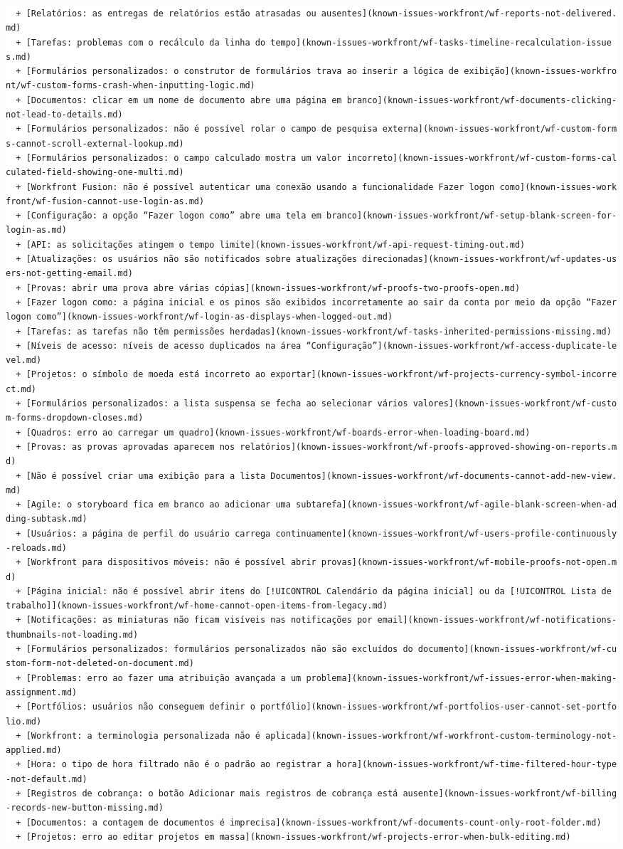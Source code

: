       + [Relatórios: as entregas de relatórios estão atrasadas ou ausentes](known-issues-workfront/wf-reports-not-delivered.md)
      + [Tarefas: problemas com o recálculo da linha do tempo](known-issues-workfront/wf-tasks-timeline-recalculation-issues.md)
      + [Formulários personalizados: o construtor de formulários trava ao inserir a lógica de exibição](known-issues-workfront/wf-custom-forms-crash-when-inputting-logic.md)
      + [Documentos: clicar em um nome de documento abre uma página em branco](known-issues-workfront/wf-documents-clicking-not-lead-to-details.md)
      + [Formulários personalizados: não é possível rolar o campo de pesquisa externa](known-issues-workfront/wf-custom-forms-cannot-scroll-external-lookup.md)
      + [Formulários personalizados: o campo calculado mostra um valor incorreto](known-issues-workfront/wf-custom-forms-calculated-field-showing-one-multi.md)
      + [Workfront Fusion: não é possível autenticar uma conexão usando a funcionalidade Fazer logon como](known-issues-workfront/wf-fusion-cannot-use-login-as.md)
      + [Configuração: a opção “Fazer logon como” abre uma tela em branco](known-issues-workfront/wf-setup-blank-screen-for-login-as.md)
      + [API: as solicitações atingem o tempo limite](known-issues-workfront/wf-api-request-timing-out.md)
      + [Atualizações: os usuários não são notificados sobre atualizações direcionadas](known-issues-workfront/wf-updates-users-not-getting-email.md)
      + [Provas: abrir uma prova abre várias cópias](known-issues-workfront/wf-proofs-two-proofs-open.md)
      + [Fazer logon como: a página inicial e os pinos são exibidos incorretamente ao sair da conta por meio da opção “Fazer logon como”](known-issues-workfront/wf-login-as-displays-when-logged-out.md)
      + [Tarefas: as tarefas não têm permissões herdadas](known-issues-workfront/wf-tasks-inherited-permissions-missing.md)
      + [Níveis de acesso: níveis de acesso duplicados na área “Configuração”](known-issues-workfront/wf-access-duplicate-level.md)
      + [Projetos: o símbolo de moeda está incorreto ao exportar](known-issues-workfront/wf-projects-currency-symbol-incorrect.md)
      + [Formulários personalizados: a lista suspensa se fecha ao selecionar vários valores](known-issues-workfront/wf-custom-forms-dropdown-closes.md)
      + [Quadros: erro ao carregar um quadro](known-issues-workfront/wf-boards-error-when-loading-board.md)
      + [Provas: as provas aprovadas aparecem nos relatórios](known-issues-workfront/wf-proofs-approved-showing-on-reports.md)
      + [Não é possível criar uma exibição para a lista Documentos](known-issues-workfront/wf-documents-cannot-add-new-view.md)
      + [Agile: o storyboard fica em branco ao adicionar uma subtarefa](known-issues-workfront/wf-agile-blank-screen-when-adding-subtask.md)
      + [Usuários: a página de perfil do usuário carrega continuamente](known-issues-workfront/wf-users-profile-continuously-reloads.md)
      + [Workfront para dispositivos móveis: não é possível abrir provas](known-issues-workfront/wf-mobile-proofs-not-open.md)
      + [Página inicial: não é possível abrir itens do [!UICONTROL Calendário da página inicial] ou da [!UICONTROL Lista de trabalho]](known-issues-workfront/wf-home-cannot-open-items-from-legacy.md)
      + [Notificações: as miniaturas não ficam visíveis nas notificações por email](known-issues-workfront/wf-notifications-thumbnails-not-loading.md)
      + [Formulários personalizados: formulários personalizados não são excluídos do documento](known-issues-workfront/wf-custom-form-not-deleted-on-document.md)
      + [Problemas: erro ao fazer uma atribuição avançada a um problema](known-issues-workfront/wf-issues-error-when-making-assignment.md)
      + [Portfólios: usuários não conseguem definir o portfólio](known-issues-workfront/wf-portfolios-user-cannot-set-portfolio.md)
      + [Workfront: a terminologia personalizada não é aplicada](known-issues-workfront/wf-workfront-custom-terminology-not-applied.md)
      + [Hora: o tipo de hora filtrado não é o padrão ao registrar a hora](known-issues-workfront/wf-time-filtered-hour-type-not-default.md)
      + [Registros de cobrança: o botão Adicionar mais registros de cobrança está ausente](known-issues-workfront/wf-billing-records-new-button-missing.md)
      + [Documentos: a contagem de documentos é imprecisa](known-issues-workfront/wf-documents-count-only-root-folder.md)
      + [Projetos: erro ao editar projetos em massa](known-issues-workfront/wf-projects-error-when-bulk-editing.md)
